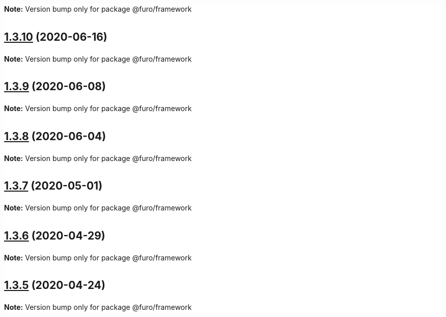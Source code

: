 **Note:** Version bump only for package @furo/framework





## [1.3.10](https://github.com/theNorstroem/FuroBaseComponents/compare/@furo/framework@1.3.9...@furo/framework@1.3.10) (2020-06-16)

**Note:** Version bump only for package @furo/framework





## [1.3.9](https://github.com/theNorstroem/FuroBaseComponents/compare/@furo/framework@1.3.8...@furo/framework@1.3.9) (2020-06-08)

**Note:** Version bump only for package @furo/framework





## [1.3.8](https://github.com/theNorstroem/FuroBaseComponents/compare/@furo/framework@1.3.7...@furo/framework@1.3.8) (2020-06-04)

**Note:** Version bump only for package @furo/framework





## [1.3.7](https://github.com/theNorstroem/FuroBaseComponents/compare/@furo/framework@1.3.6...@furo/framework@1.3.7) (2020-05-01)

**Note:** Version bump only for package @furo/framework





## [1.3.6](https://github.com/theNorstroem/FuroBaseComponents/compare/@furo/framework@1.3.5...@furo/framework@1.3.6) (2020-04-29)

**Note:** Version bump only for package @furo/framework





## [1.3.5](https://github.com/theNorstroem/FuroBaseComponents/compare/@furo/framework@1.3.4...@furo/framework@1.3.5) (2020-04-24)

**Note:** Version bump only for package @furo/framework
